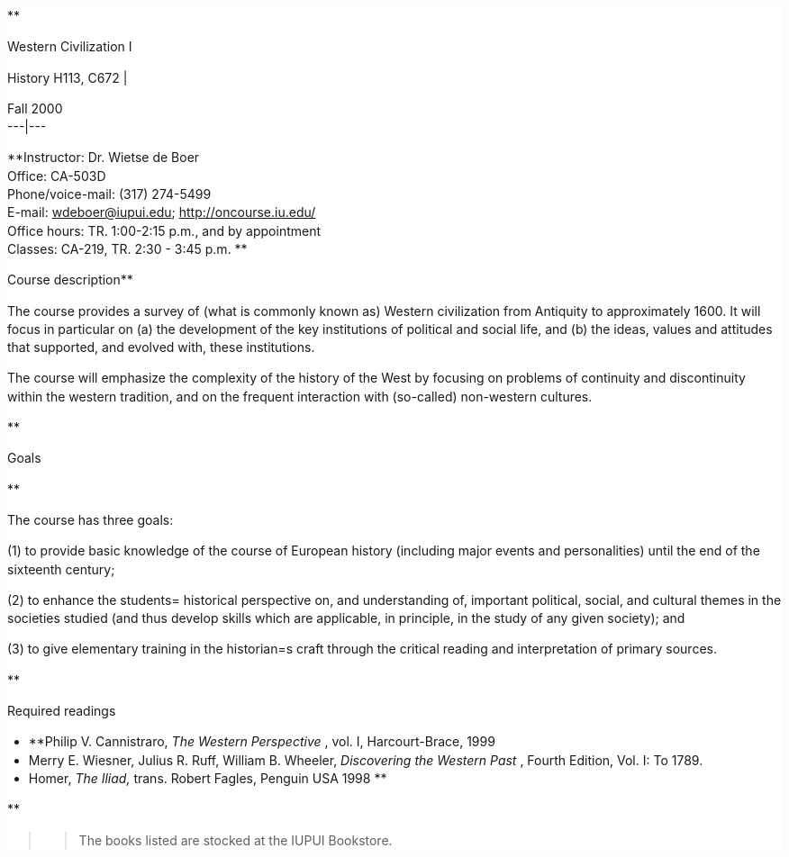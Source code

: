 **

Western Civilization I

History H113, C672 |

Fall 2000  
---|---  
  
**Instructor: Dr. Wietse de Boer  
Office: CA-503D  
Phone/voice-mail: (317) 274-5499  
E-mail: wdeboer@iupui.edu; http://oncourse.iu.edu/  
Office hours: TR. 1:00-2:15 p.m., and by appointment  
Classes: CA-219, TR. 2:30 - 3:45 p.m. **

Course description**

The course provides a survey of (what is commonly known as) Western
civilization from Antiquity to approximately 1600. It will focus in particular
on (a) the development of the key institutions of political and social life,
and (b) the ideas, values and attitudes that supported, and evolved with,
these institutions.

The course will emphasize the complexity of the history of the West by
focusing on problems of continuity and discontinuity within the western
tradition, and on the frequent interaction with (so-called) non-western
cultures.

**

Goals

**

The course has three goals:

(1) to provide basic knowledge of the course of European history (including
major events and personalities) until the end of the sixteenth century;

(2) to enhance the students= historical perspective on, and understanding of,
important political, social, and cultural themes in the societies studied (and
thus develop skills which are applicable, in principle, in the study of any
given society); and

(3) to give elementary training in the historian=s craft through the critical
reading and interpretation of primary sources.

**

Required readings

  * **Philip V. Cannistraro, _The Western Perspective_ , vol. I, Harcourt-Brace, 1999 
  * Merry E. Wiesner, Julius R. Ruff, William B. Wheeler, _Discovering the Western Past_ , Fourth Edition, Vol. I: To 1789. 
  * Homer, _The Iliad,_ trans. Robert Fagles, Penguin USA 1998 **

**

> > The books listed are stocked at the IUPUI Bookstore.

